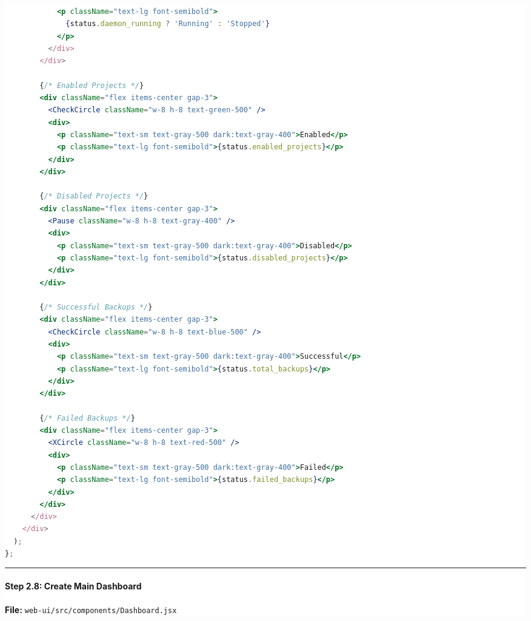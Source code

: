 ```jsx
            <p className="text-lg font-semibold">
              {status.daemon_running ? 'Running' : 'Stopped'}
            </p>
          </div>
        </div>

        {/* Enabled Projects */}
        <div className="flex items-center gap-3">
          <CheckCircle className="w-8 h-8 text-green-500" />
          <div>
            <p className="text-sm text-gray-500 dark:text-gray-400">Enabled</p>
            <p className="text-lg font-semibold">{status.enabled_projects}</p>
          </div>
        </div>

        {/* Disabled Projects */}
        <div className="flex items-center gap-3">
          <Pause className="w-8 h-8 text-gray-400" />
          <div>
            <p className="text-sm text-gray-500 dark:text-gray-400">Disabled</p>
            <p className="text-lg font-semibold">{status.disabled_projects}</p>
          </div>
        </div>

        {/* Successful Backups */}
        <div className="flex items-center gap-3">
          <CheckCircle className="w-8 h-8 text-blue-500" />
          <div>
            <p className="text-sm text-gray-500 dark:text-gray-400">Successful</p>
            <p className="text-lg font-semibold">{status.total_backups}</p>
          </div>
        </div>

        {/* Failed Backups */}
        <div className="flex items-center gap-3">
          <XCircle className="w-8 h-8 text-red-500" />
          <div>
            <p className="text-sm text-gray-500 dark:text-gray-400">Failed</p>
            <p className="text-lg font-semibold">{status.failed_backups}</p>
          </div>
        </div>
      </div>
    </div>
  );
};
```

---

#### Step 2.8: Create Main Dashboard
**File:** `web-ui/src/components/Dashboard.jsx`

